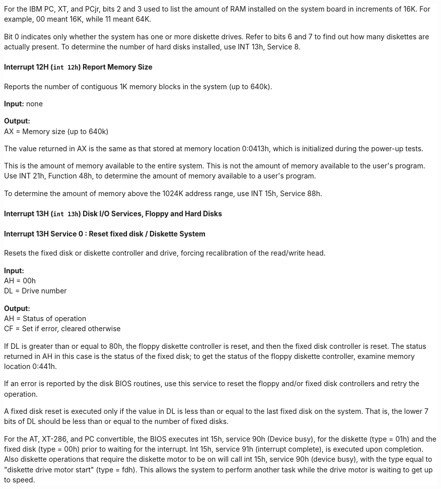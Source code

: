For the IBM PC, XT, and PCjr, bits 2 and 3 used to list the amount of RAM installed on the system board in increments of 16K. For example, 00 meant 16K, while 11 meant 64K.

Bit 0 indicates only whether the system has one or more diskette drives. Refer to bits 6 and 7 to find out how many diskettes are actually present. To determine the number of hard disks installed, use INT 13h, Service 8.

#### Interrupt 12H (<code>int 12h</code>) Report Memory Size
Reports the number of contiguous 1K memory blocks in the system (up to 640k).

<b>Input:</b> none

<b>Output:</b><br>
AX = Memory size (up to 640k)

The value returned in AX is the same as that stored at memory location 0:0413h, which is initialized during the power-up tests.

This is the amount of memory available to the entire system. This is not the amount of memory available to the user's program. Use INT 21h, Function 48h, to determine the amount of memory available to a user's program.

To determine the amount of memory above the 1024K address range, use INT 15h, Service 88h.

#### Interrupt 13H (<code>int 13h</code>) Disk I/O Services, Floppy and Hard Disks

#### Interrupt 13H Service 0 : Reset fixed disk / Diskette System
Resets the fixed disk or diskette controller and drive, forcing recalibration of the read/write head.

<b>Input:</b><br>
AH = 00h<br>
DL = Drive number

<b>Output:</b><br>
AH = Status of operation<br>
CF = Set if error, cleared otherwise

If DL is greater than or equal to 80h, the floppy diskette controller is reset, and then the fixed disk controller is
reset. The status returned in AH in this case is the status of the fixed disk; to get the status of the floppy diskette
controller, examine memory location 0:441h.

If an error is reported by the disk BIOS routines, use this service to reset the floppy and/or fixed disk controllers
and retry the operation.

A fixed disk reset is executed only if the value in DL is less than or equal to the last fixed disk on the system. That
is, the lower 7 bits of DL should be less than or equal to the number of fixed disks.

For the AT, XT-286, and PC convertible, the BIOS executes int 15h, service 90h (Device busy), for the diskette (type =
01h) and the fixed disk (type = 00h) prior to waiting for the interrupt. Int 15h, service 91h (interrupt complete), is
executed upon completion. Also diskette operations that require the diskette motor to be on will call int 15h, service
90h (device busy), with the type equal to "diskette drive motor start" (type = fdh). This allows the system to perform
another task while the drive motor is waiting to get up to speed.
